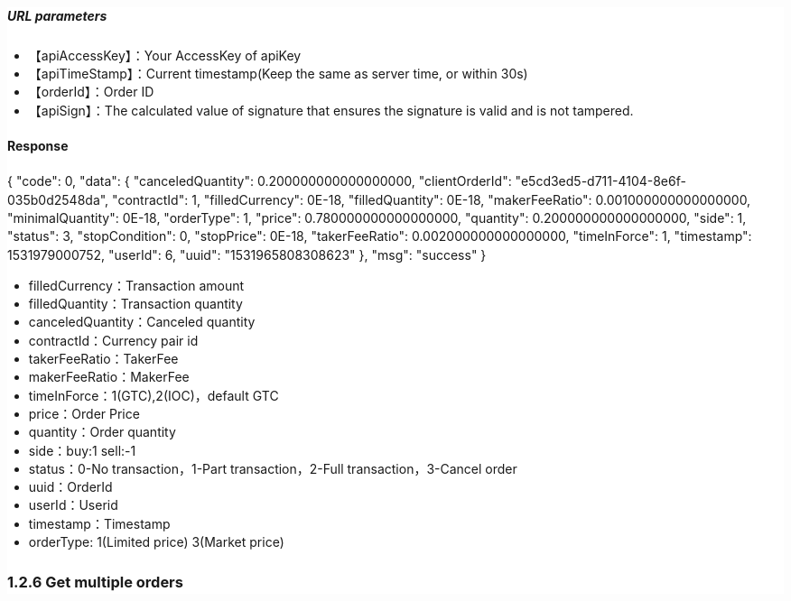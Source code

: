 ##### URL parameters

* 【apiAccessKey】：Your AccessKey of apiKey
* 【apiTimeStamp】：Current timestamp(Keep the same as server time, or within 30s)
* 【orderId】：Order ID
* 【apiSign】：The calculated value of signature that ensures the signature is valid and is not tampered.

#### Response

{
    "code": 0,
    "data": {
        "canceledQuantity": 0.200000000000000000,
        "clientOrderId": "e5cd3ed5-d711-4104-8e6f-035b0d2548da",
        "contractId": 1,
        "filledCurrency": 0E-18,
        "filledQuantity": 0E-18,
        "makerFeeRatio": 0.001000000000000000,
        "minimalQuantity": 0E-18,
        "orderType": 1,
        "price": 0.780000000000000000,
        "quantity": 0.200000000000000000,
        "side": 1,
        "status": 3,
        "stopCondition": 0,
        "stopPrice": 0E-18,
        "takerFeeRatio": 0.002000000000000000,
        "timeInForce": 1,
        "timestamp": 1531979000752,
        "userId": 6,
        "uuid": "1531965808308623"
    },
    "msg": "success"
}

* filledCurrency：Transaction amount
* filledQuantity：Transaction quantity
* canceledQuantity：Canceled quantity
* contractId：Currency pair id
* takerFeeRatio：TakerFee
* makerFeeRatio：MakerFee
* timeInForce：1(GTC),2(IOC)，default GTC
* price：Order Price
* quantity：Order quantity
* side：buy:1 sell:-1
* status：0-No transaction，1-Part transaction，2-Full transaction，3-Cancel order
* uuid：OrderId
* userId：Userid
* timestamp：Timestamp
* orderType: 1(Limited price) 3(Market price)

### 1.2.6 Get multiple orders
